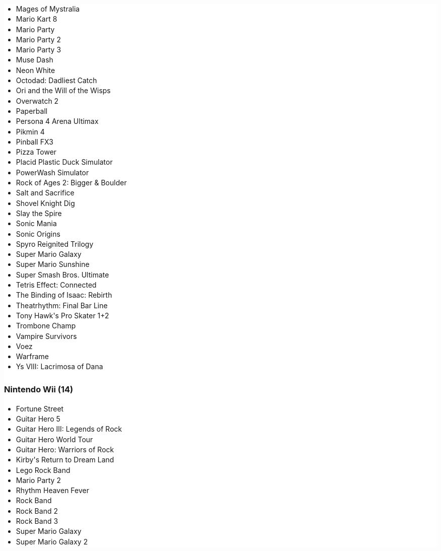 * Mages of Mystralia
* Mario Kart 8
* Mario Party
* Mario Party 2
* Mario Party 3
* Muse Dash
* Neon White
* Octodad: Dadliest Catch
* Ori and the Will of the Wisps
* Overwatch 2
* Paperball
* Persona 4 Arena Ultimax
* Pikmin 4
* Pinball FX3
* Pizza Tower
* Placid Plastic Duck Simulator
* PowerWash Simulator
* Rock of Ages 2: Bigger & Boulder
* Salt and Sacrifice
* Shovel Knight Dig
* Slay the Spire
* Sonic Mania
* Sonic Origins
* Spyro Reignited Trilogy
* Super Mario Galaxy
* Super Mario Sunshine
* Super Smash Bros. Ultimate
* Tetris Effect: Connected
* The Binding of Isaac: Rebirth
* Theatrhythm: Final Bar Line
* Tony Hawk's Pro Skater 1+2
* Trombone Champ
* Vampire Survivors
* Voez
* Warframe
* Ys VIII: Lacrimosa of Dana

### Nintendo Wii (14)
* Fortune Street
* Guitar Hero 5
* Guitar Hero III: Legends of Rock
* Guitar Hero World Tour
* Guitar Hero: Warriors of Rock
* Kirby's Return to Dream Land
* Lego Rock Band
* Mario Party 2
* Rhythm Heaven Fever
* Rock Band
* Rock Band 2
* Rock Band 3
* Super Mario Galaxy
* Super Mario Galaxy 2
